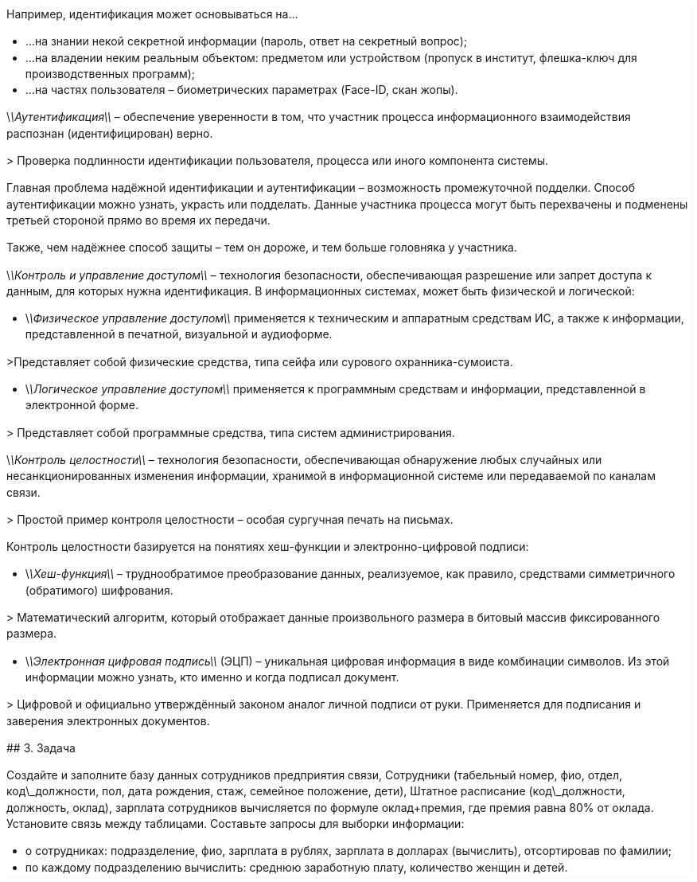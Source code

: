 Например, идентификация может основываться на…

- …на знании некой секретной информации (пароль, ответ на секретный вопрос);
- …на владении неким реальным объектом: предметом или устройством (пропуск в институт, флешка-ключ для производственных программ);
- …на частях пользователя – биометрических параметрах (Face-ID, скан жопы).

\\*\\*Аутентификация\\*\\* – обеспечение уверенности в том, что участник процесса информационного взаимодействия распознан (идентифицирован) верно.

\> Проверка подлинности идентификации пользователя, процесса или иного компонента системы.

Главная проблема надёжной идентификации и аутентификации – возможность промежуточной подделки. Способ аутентификации можно узнать, украсть или подделать. Данные участника процесса могут быть перехвачены и подменены третьей стороной прямо во время их передачи.

Также, чем надёжнее способ защиты – тем он дороже, и тем больше головняка у участника.

\\*\\*Контроль и управление доступом\\*\\* – технология безопасности, обеспечивающая разрешение или запрет доступа к данным, для которых нужна идентификация. В информационных системах, может быть физической и логической:

- \\*\\*Физическое управление доступом\\*\\* применяется к техническим и аппаратным средствам ИС, а также к информации, представленной в печатной, визуальной и аудиоформе.

\>Представляет собой физические средства, типа сейфа или сурового охранника-сумоиста.

- \\*\\*Логическое управление доступом\\*\\* применяется к программным средствам и информации, представленной в электронной форме.

\> Представляет собой программные средства, типа систем администрирования.

\\*\\*Контроль целостности\\*\\* – технология безопасности, обеспечивающая обнаружение любых случайных или несанкционированных изменения информации, хранимой в информационной системе или передаваемой по каналам связи.

\> Простой пример контроля целостности – особая сургучная печать на письмах.

Контроль целостности базируется на понятиях хеш-функции и электронно-цифровой подписи:

- \\*\\*Хеш-функция\\*\\* –  труднообратимое преобразование данных, реализуемое, как правило, средствами симметричного (обратимого) шифрования.

\> Математический алгоритм, который отображает данные произвольного размера в битовый массив фиксированного размера.

- \\*\\*Электронная цифровая подпись\\*\\* (ЭЦП) – уникальная цифровая информация в виде комбинации символов. Из этой информации можно узнать, кто именно и когда подписал документ.

\> Цифровой и официально утверждённый законом аналог личной подписи от руки. Применяется для подписания и заверения электронных документов.

\## 3. Задача

Создайте и заполните базу данных сотрудников предприятия связи, Сотрудники (табельный номер, фио, отдел, код\\\_должности, пол, дата рождения, стаж, семейное положение, дети), Штатное расписание (код\\\_должности, должность, оклад), зарплата сотрудников вычисляется по формуле оклад+премия, где премия равна 80% от оклада. Установите связь между таблицами.  Составьте запросы для выборки информации:

- о сотрудниках: подразделение, фио, зарплата в рублях, зарплата в долларах (вычислить), отсортировав по фамилии;
- по каждому подразделению вычислить: среднюю заработную плату, количество женщин и детей.
